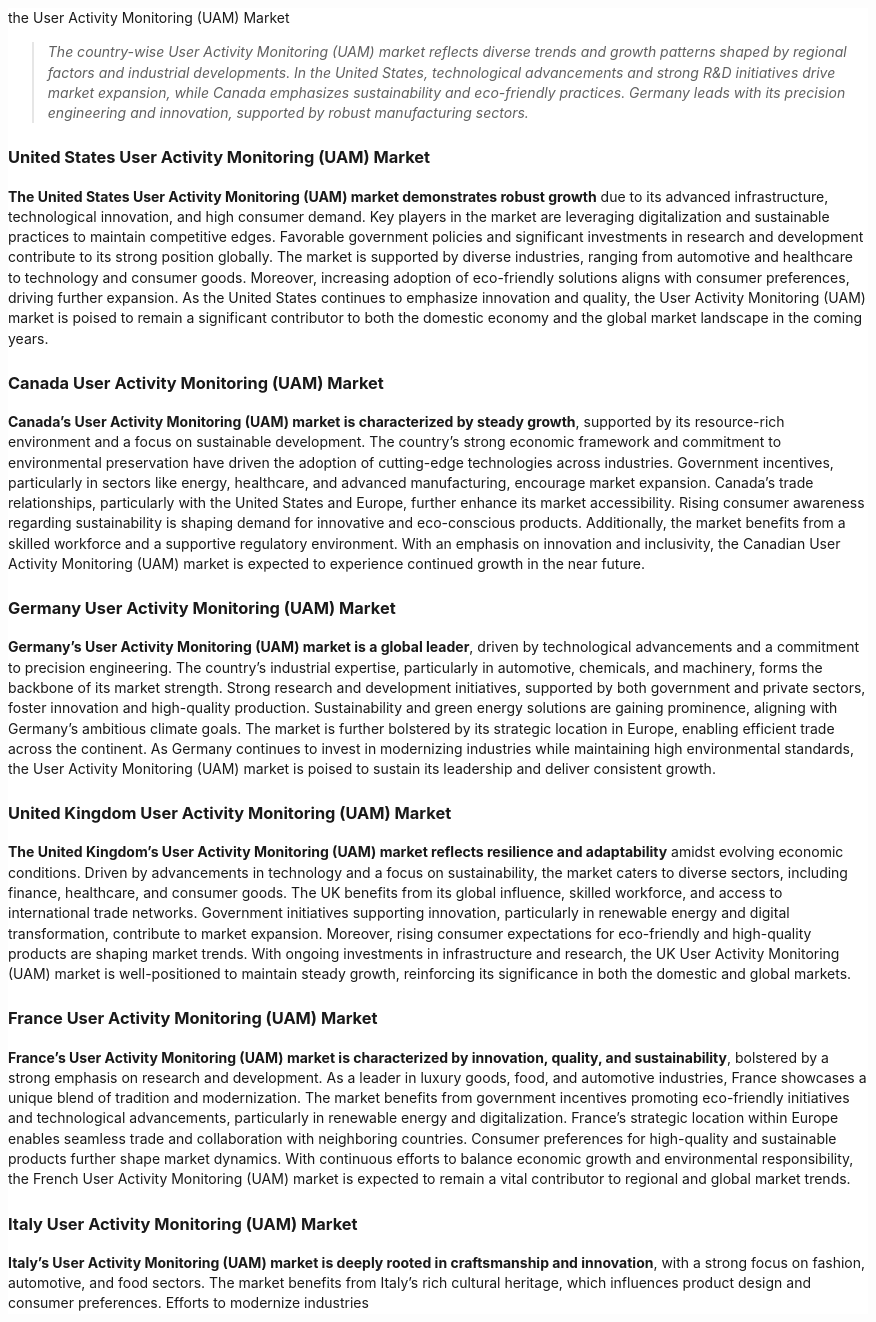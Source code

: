 the User Activity Monitoring (UAM) Market<br /></span></h1><blockquote><p><em><span class="">The country-wise User Activity Monitoring (UAM) market reflects diverse trends and growth patterns shaped by regional factors and industrial developments. In the United States, technological advancements and strong R&amp;D initiatives drive market expansion, while Canada emphasizes sustainability and eco-friendly practices. Germany leads with its precision engineering and innovation, supported by robust manufacturing sectors.</span></em></p></blockquote><h3><strong>United States User Activity Monitoring (UAM) Market</strong></h3><p><strong>The United States User Activity Monitoring (UAM) market demonstrates robust growth</strong> due to its advanced infrastructure, technological innovation, and high consumer demand. Key players in the market are leveraging digitalization and sustainable practices to maintain competitive edges. Favorable government policies and significant investments in research and development contribute to its strong position globally. The market is supported by diverse industries, ranging from automotive and healthcare to technology and consumer goods. Moreover, increasing adoption of eco-friendly solutions aligns with consumer preferences, driving further expansion. As the United States continues to emphasize innovation and quality, the User Activity Monitoring (UAM) market is poised to remain a significant contributor to both the domestic economy and the global market landscape in the coming years.</p><h3><strong>Canada User Activity Monitoring (UAM) Market</strong></h3><p><strong>Canada&rsquo;s User Activity Monitoring (UAM) market is characterized by steady growth</strong>, supported by its resource-rich environment and a focus on sustainable development. The country&rsquo;s strong economic framework and commitment to environmental preservation have driven the adoption of cutting-edge technologies across industries. Government incentives, particularly in sectors like energy, healthcare, and advanced manufacturing, encourage market expansion. Canada&rsquo;s trade relationships, particularly with the United States and Europe, further enhance its market accessibility. Rising consumer awareness regarding sustainability is shaping demand for innovative and eco-conscious products. Additionally, the market benefits from a skilled workforce and a supportive regulatory environment. With an emphasis on innovation and inclusivity, the Canadian User Activity Monitoring (UAM) market is expected to experience continued growth in the near future.</p><h3><strong>Germany User Activity Monitoring (UAM) Market</strong></h3><p><strong>Germany&rsquo;s User Activity Monitoring (UAM) market is a global leader</strong>, driven by technological advancements and a commitment to precision engineering. The country&rsquo;s industrial expertise, particularly in automotive, chemicals, and machinery, forms the backbone of its market strength. Strong research and development initiatives, supported by both government and private sectors, foster innovation and high-quality production. Sustainability and green energy solutions are gaining prominence, aligning with Germany&rsquo;s ambitious climate goals. The market is further bolstered by its strategic location in Europe, enabling efficient trade across the continent. As Germany continues to invest in modernizing industries while maintaining high environmental standards, the User Activity Monitoring (UAM) market is poised to sustain its leadership and deliver consistent growth.</p><h3><strong>United Kingdom User Activity Monitoring (UAM) Market</strong></h3><p><strong>The United Kingdom&rsquo;s User Activity Monitoring (UAM) market reflects resilience and adaptability</strong> amidst evolving economic conditions. Driven by advancements in technology and a focus on sustainability, the market caters to diverse sectors, including finance, healthcare, and consumer goods. The UK benefits from its global influence, skilled workforce, and access to international trade networks. Government initiatives supporting innovation, particularly in renewable energy and digital transformation, contribute to market expansion. Moreover, rising consumer expectations for eco-friendly and high-quality products are shaping market trends. With ongoing investments in infrastructure and research, the UK User Activity Monitoring (UAM) market is well-positioned to maintain steady growth, reinforcing its significance in both the domestic and global markets.</p><h3><strong>France User Activity Monitoring (UAM) Market</strong></h3><p><strong>France&rsquo;s User Activity Monitoring (UAM) market is characterized by innovation, quality, and sustainability</strong>, bolstered by a strong emphasis on research and development. As a leader in luxury goods, food, and automotive industries, France showcases a unique blend of tradition and modernization. The market benefits from government incentives promoting eco-friendly initiatives and technological advancements, particularly in renewable energy and digitalization. France&rsquo;s strategic location within Europe enables seamless trade and collaboration with neighboring countries. Consumer preferences for high-quality and sustainable products further shape market dynamics. With continuous efforts to balance economic growth and environmental responsibility, the French User Activity Monitoring (UAM) market is expected to remain a vital contributor to regional and global market trends.</p><h3><strong>Italy User Activity Monitoring (UAM) Market</strong></h3><p><strong>Italy&rsquo;s User Activity Monitoring (UAM) market is deeply rooted in craftsmanship and innovation</strong>, with a strong focus on fashion, automotive, and food sectors. The market benefits from Italy&rsquo;s rich cultural heritage, which influences product design and consumer preferences. Efforts to modernize industries
